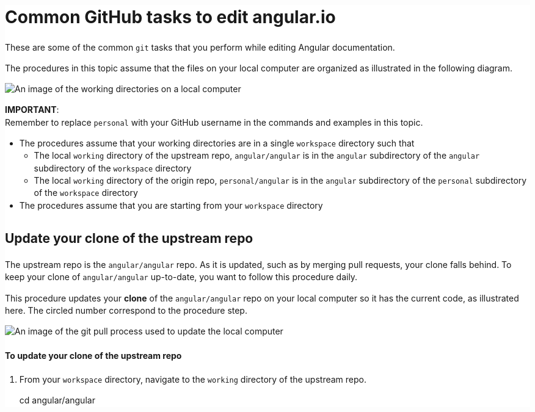 # Common GitHub tasks to edit angular.io




These are some of the common `git` tasks that you perform while editing Angular documentation.

The procedures in this topic assume that the files on your local computer are organized as illustrated in the following diagram.

<div class="lightbox">


<img alt="An image of the working directories on a local computer" src="generated/images/guide/doc-github-tasks/pc-directory-config.png">

</div>

<div class="alert is-important">

**IMPORTANT**: <br />
Remember to replace `personal` with your GitHub username in the commands and examples in this topic.

</div>

*   The procedures assume that your working directories are in a single `workspace` directory such that
    *   The local `working` directory of the upstream repo, `angular/angular` is in the `angular` subdirectory of the `angular` subdirectory of the `workspace` directory
    *   The local `working` directory of the origin repo, `personal/angular` is in the `angular` subdirectory of the `personal` subdirectory of the `workspace` directory
*   The procedures assume that you are starting from your `workspace` directory

## Update your clone of the upstream repo

The upstream repo is the `angular/angular` repo.
As it is updated, such as by merging pull requests, your clone falls behind.
To keep your clone of `angular/angular` up-to-date, you want to follow this procedure daily.

This procedure updates your **clone** of the `angular/angular` repo on your local computer so it has the current code, as illustrated here.
The circled number correspond to the procedure step.

<div class="lightbox">


<img alt="An image of the git pull process used to update the local computer" src="generated/images/guide/doc-github-tasks/github-sync-upstream.png">

</div>

#### To update your clone of the upstream repo

1.  From your `workspace` directory, navigate to the `working` directory of the upstream repo.

    <code-example format="shell" language="shell">

    cd angular/angular

